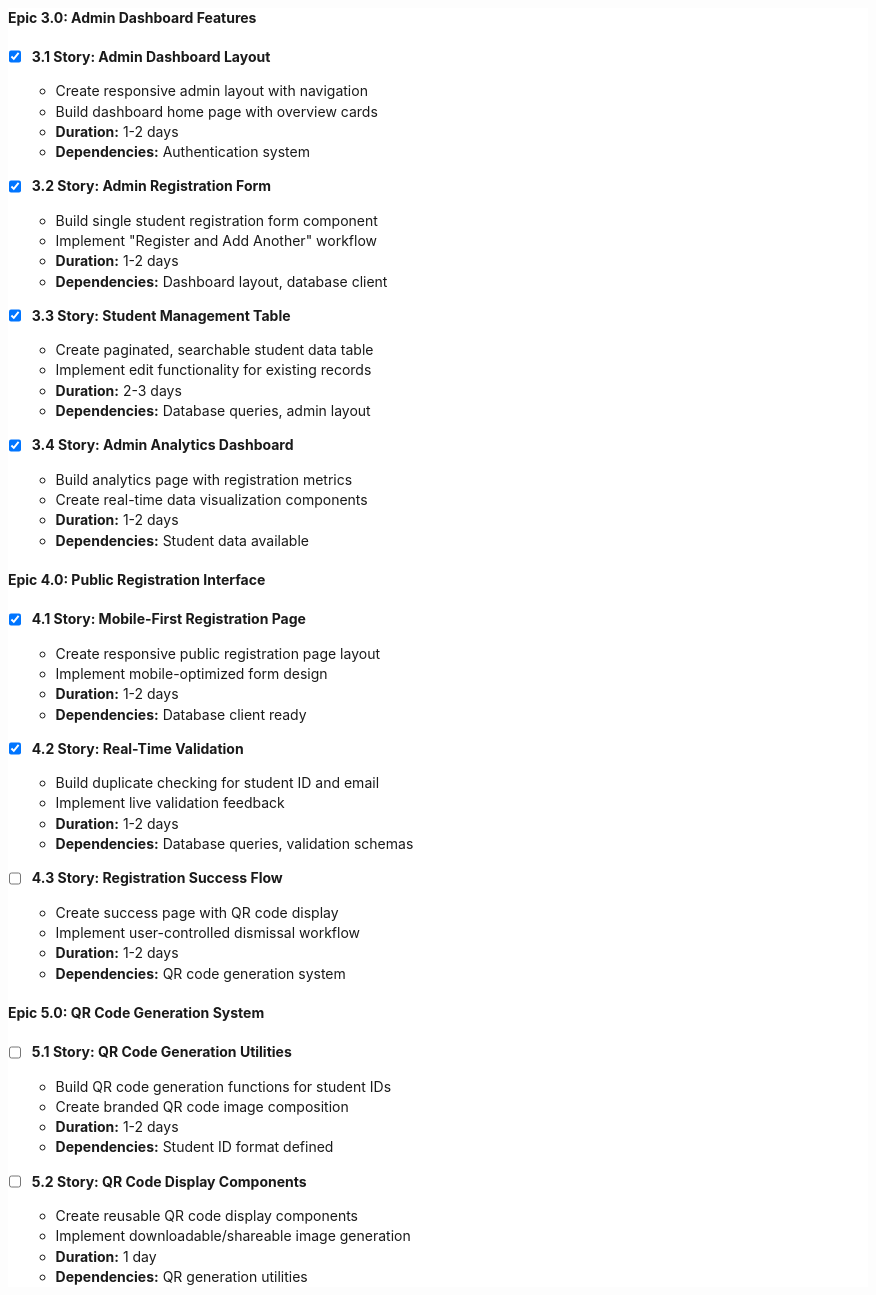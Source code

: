#### Epic 3.0: Admin Dashboard Features

- [x] **3.1 Story: Admin Dashboard Layout**
  - Create responsive admin layout with navigation
  - Build dashboard home page with overview cards
  - **Duration:** 1-2 days
  - **Dependencies:** Authentication system

- [x] **3.2 Story: Admin Registration Form**
  - Build single student registration form component
  - Implement "Register and Add Another" workflow
  - **Duration:** 1-2 days
  - **Dependencies:** Dashboard layout, database client

- [x] **3.3 Story: Student Management Table**
  - Create paginated, searchable student data table
  - Implement edit functionality for existing records
  - **Duration:** 2-3 days
  - **Dependencies:** Database queries, admin layout

- [x] **3.4 Story: Admin Analytics Dashboard**
  - Build analytics page with registration metrics
  - Create real-time data visualization components
  - **Duration:** 1-2 days
  - **Dependencies:** Student data available

#### Epic 4.0: Public Registration Interface

- [x] **4.1 Story: Mobile-First Registration Page**
  - Create responsive public registration page layout
  - Implement mobile-optimized form design
  - **Duration:** 1-2 days
  - **Dependencies:** Database client ready

- [x] **4.2 Story: Real-Time Validation**
  - Build duplicate checking for student ID and email
  - Implement live validation feedback
  - **Duration:** 1-2 days
  - **Dependencies:** Database queries, validation schemas

- [ ] **4.3 Story: Registration Success Flow**
  - Create success page with QR code display
  - Implement user-controlled dismissal workflow
  - **Duration:** 1-2 days
  - **Dependencies:** QR code generation system

#### Epic 5.0: QR Code Generation System

- [ ] **5.1 Story: QR Code Generation Utilities**
  - Build QR code generation functions for student IDs
  - Create branded QR code image composition
  - **Duration:** 1-2 days
  - **Dependencies:** Student ID format defined

- [ ] **5.2 Story: QR Code Display Components**
  - Create reusable QR code display components
  - Implement downloadable/shareable image generation
  - **Duration:** 1 day
  - **Dependencies:** QR generation utilities
